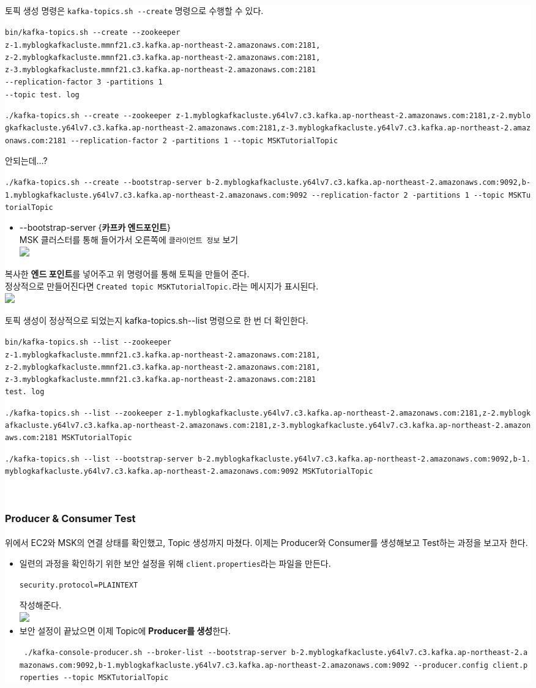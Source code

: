 토픽 생성 명령은 `kafka-topics.sh --create` 명령으로 수행할 수 있다.
```
bin/kafka-topics.sh --create --zookeeper 
z-1.myblogkafkacluste.mmnf21.c3.kafka.ap-northeast-2.amazonaws.com:2181,
z-2.myblogkafkacluste.mmnf21.c3.kafka.ap-northeast-2.amazonaws.com:2181,
z-3.myblogkafkacluste.mmnf21.c3.kafka.ap-northeast-2.amazonaws.com:2181 
--replication-factor 3 -partitions 1
--topic test. log
```

```
./kafka-topics.sh --create --zookeeper z-1.myblogkafkacluste.y64lv7.c3.kafka.ap-northeast-2.amazonaws.com:2181,z-2.myblogkafkacluste.y64lv7.c3.kafka.ap-northeast-2.amazonaws.com:2181,z-3.myblogkafkacluste.y64lv7.c3.kafka.ap-northeast-2.amazonaws.com:2181 --replication-factor 2 -partitions 1 --topic MSKTutorialTopic
```
안되는데...?
```
./kafka-topics.sh --create --bootstrap-server b-2.myblogkafkacluste.y64lv7.c3.kafka.ap-northeast-2.amazonaws.com:9092,b-1.myblogkafkacluste.y64lv7.c3.kafka.ap-northeast-2.amazonaws.com:9092 --replication-factor 2 -partitions 1 --topic MSKTutorialTopic
```
- --bootstrap-server {**카프카 엔드포인트**}<br>
MSK 클러스터를 통해 들어가서 오른쪽에 `클라이언트 정보` 보기<br>
<img src="https://github.com/hyewon218/kim-jpa2/assets/126750615/9649c156-cb3b-4f78-9ed8-7771f04d2b71" width="60%"/><br>

복사한 **엔드 포인트**를 넣어주고 위 명령어를 통해 토픽을 만들어 준다.<br> 
정상적으로 만들어진다면 `Created topic MSKTutorialTopic.`라는 메시지가 표시된다.<br>
<img src="https://github.com/hyewon218/kim-jpa2/assets/126750615/605fcc87-f306-4000-834b-db6cf5c12fee" width="100%"/><br>


토픽 생성이 정상적으로 되었는지 kafka-topics.sh--list 명령으로 한 번 더 확인한다.
```
bin/kafka-topics.sh --list --zookeeper
z-1.myblogkafkacluste.mmnf21.c3.kafka.ap-northeast-2.amazonaws.com:2181,
z-2.myblogkafkacluste.mmnf21.c3.kafka.ap-northeast-2.amazonaws.com:2181,
z-3.myblogkafkacluste.mmnf21.c3.kafka.ap-northeast-2.amazonaws.com:2181 
test. log
```
```
./kafka-topics.sh --list --zookeeper z-1.myblogkafkacluste.y64lv7.c3.kafka.ap-northeast-2.amazonaws.com:2181,z-2.myblogkafkacluste.y64lv7.c3.kafka.ap-northeast-2.amazonaws.com:2181,z-3.myblogkafkacluste.y64lv7.c3.kafka.ap-northeast-2.amazonaws.com:2181 MSKTutorialTopic
```
```
./kafka-topics.sh --list --bootstrap-server b-2.myblogkafkacluste.y64lv7.c3.kafka.ap-northeast-2.amazonaws.com:9092,b-1.myblogkafkacluste.y64lv7.c3.kafka.ap-northeast-2.amazonaws.com:9092 MSKTutorialTopic
```

<br>

### Producer & Consumer Test
위에서 EC2와 MSK의 연결 상태를 확인했고, Topic 생성까지 마쳤다. 이제는 Producer와 Consumer를 생성해보고 Test하는 과정을 보고자 한다.<br>
- 일련의 과정을 확인하기 위한 보안 설정을 위해 `client.properties`라는 파일을 만든다.
  ```
  security.protocol=PLAINTEXT
  ```
  작성해준다.<br>
  <img src="https://github.com/hyewon218/kim-jpa2/assets/126750615/2780e0d4-6dc3-44f4-8948-c2e65c9e4ce9" width="100%"/><br>
- 보안 설정이 끝났으면 이제 Topic에 **Producer를 생성**한다.
    ```
     ./kafka-console-producer.sh --broker-list --bootstrap-server b-2.myblogkafkacluste.y64lv7.c3.kafka.ap-northeast-2.amazonaws.com:9092,b-1.myblogkafkacluste.y64lv7.c3.kafka.ap-northeast-2.amazonaws.com:9092 --producer.config client.properties --topic MSKTutorialTopic
    ```

